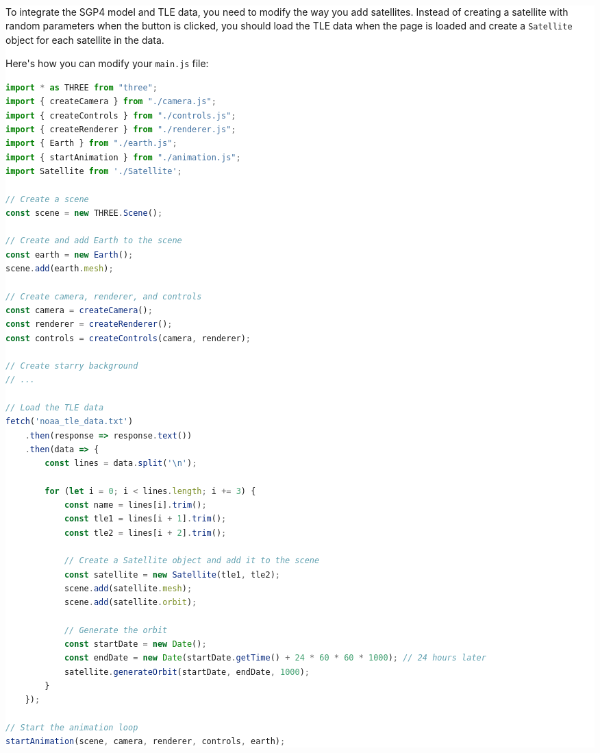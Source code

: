 To integrate the SGP4 model and TLE data, you need to modify the way you add satellites. Instead of creating a satellite with random parameters when the button is clicked, you should load the TLE data when the page is loaded and create a `Satellite` object for each satellite in the data.

Here's how you can modify your `main.js` file:

```javascript
import * as THREE from "three";
import { createCamera } from "./camera.js";
import { createControls } from "./controls.js";
import { createRenderer } from "./renderer.js";
import { Earth } from "./earth.js";
import { startAnimation } from "./animation.js";
import Satellite from './Satellite';

// Create a scene
const scene = new THREE.Scene();

// Create and add Earth to the scene
const earth = new Earth();
scene.add(earth.mesh);

// Create camera, renderer, and controls
const camera = createCamera();
const renderer = createRenderer();
const controls = createControls(camera, renderer);

// Create starry background
// ...

// Load the TLE data
fetch('noaa_tle_data.txt')
    .then(response => response.text())
    .then(data => {
        const lines = data.split('\n');

        for (let i = 0; i < lines.length; i += 3) {
            const name = lines[i].trim();
            const tle1 = lines[i + 1].trim();
            const tle2 = lines[i + 2].trim();

            // Create a Satellite object and add it to the scene
            const satellite = new Satellite(tle1, tle2);
            scene.add(satellite.mesh);
            scene.add(satellite.orbit);

            // Generate the orbit
            const startDate = new Date();
            const endDate = new Date(startDate.getTime() + 24 * 60 * 60 * 1000); // 24 hours later
            satellite.generateOrbit(startDate, endDate, 1000);
        }
    });

// Start the animation loop
startAnimation(scene, camera, renderer, controls, earth);
```
